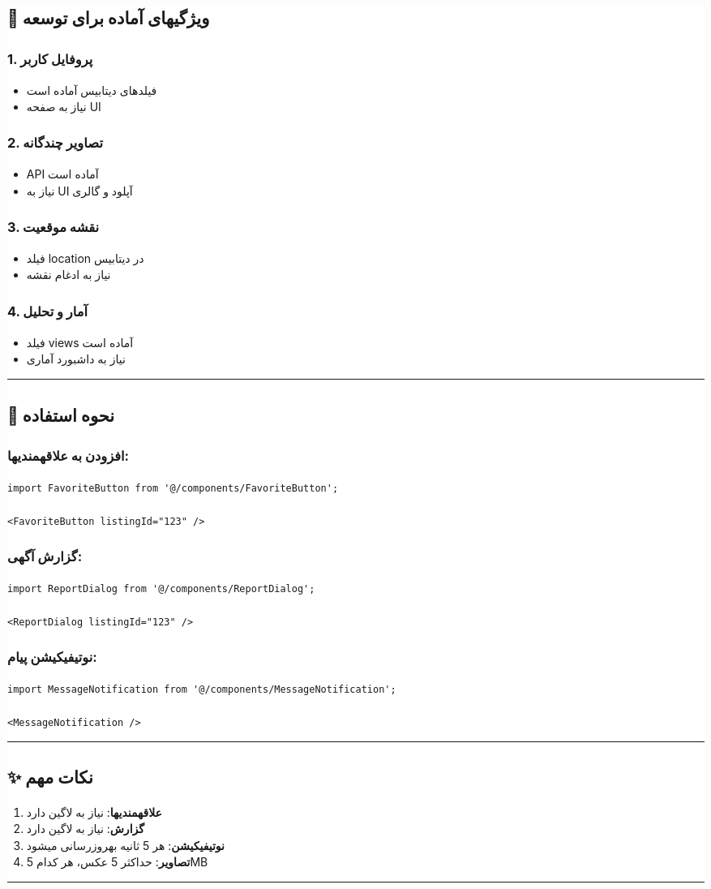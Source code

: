 
## 🎯 ویژگیهای آماده برای توسعه

### 1. پروفایل کاربر
- فیلدهای دیتابیس آماده است
- نیاز به صفحه UI

### 2. تصاویر چندگانه
- API آماده است
- نیاز به UI آپلود و گالری

### 3. نقشه موقعیت
- فیلد location در دیتابیس
- نیاز به ادغام نقشه

### 4. آمار و تحلیل
- فیلد views آماده است
- نیاز به داشبورد آماری

---

## 🚀 نحوه استفاده

### افزودن به علاقهمندیها:
```tsx
import FavoriteButton from '@/components/FavoriteButton';

<FavoriteButton listingId="123" />
```

### گزارش آگهی:
```tsx
import ReportDialog from '@/components/ReportDialog';

<ReportDialog listingId="123" />
```

### نوتیفیکیشن پیام:
```tsx
import MessageNotification from '@/components/MessageNotification';

<MessageNotification />
```

---

## ✨ نکات مهم

1. **علاقهمندیها**: نیاز به لاگین دارد
2. **گزارش**: نیاز به لاگین دارد
3. **نوتیفیکیشن**: هر 5 ثانیه بهروزرسانی میشود
4. **تصاویر**: حداکثر 5 عکس، هر کدام 5MB

---